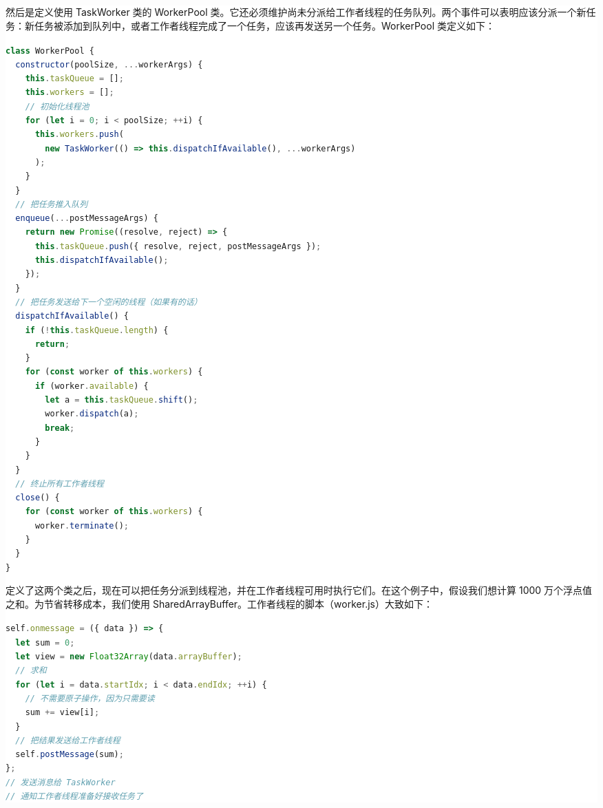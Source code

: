然后是定义使用 TaskWorker 类的 WorkerPool 类。它还必须维护尚未分派给工作者线程的任务队列。两个事件可以表明应该分派一个新任务：新任务被添加到队列中，或者工作者线程完成了一个任务，应该再发送另一个任务。WorkerPool 类定义如下：

```js
class WorkerPool {
  constructor(poolSize, ...workerArgs) {
    this.taskQueue = [];
    this.workers = [];
    // 初始化线程池
    for (let i = 0; i < poolSize; ++i) {
      this.workers.push(
        new TaskWorker(() => this.dispatchIfAvailable(), ...workerArgs)
      );
    }
  }
  // 把任务推入队列
  enqueue(...postMessageArgs) {
    return new Promise((resolve, reject) => {
      this.taskQueue.push({ resolve, reject, postMessageArgs });
      this.dispatchIfAvailable();
    });
  }
  // 把任务发送给下一个空闲的线程（如果有的话）
  dispatchIfAvailable() {
    if (!this.taskQueue.length) {
      return;
    }
    for (const worker of this.workers) {
      if (worker.available) {
        let a = this.taskQueue.shift();
        worker.dispatch(a);
        break;
      }
    }
  }
  // 终止所有工作者线程
  close() {
    for (const worker of this.workers) {
      worker.terminate();
    }
  }
}
```

定义了这两个类之后，现在可以把任务分派到线程池，并在工作者线程可用时执行它们。在这个例子中，假设我们想计算 1000 万个浮点值之和。为节省转移成本，我们使用 SharedArrayBuffer。工作者线程的脚本（worker.js）大致如下：

```js
self.onmessage = ({ data }) => {
  let sum = 0;
  let view = new Float32Array(data.arrayBuffer);
  // 求和
  for (let i = data.startIdx; i < data.endIdx; ++i) {
    // 不需要原子操作，因为只需要读
    sum += view[i];
  }
  // 把结果发送给工作者线程
  self.postMessage(sum);
};
// 发送消息给 TaskWorker
// 通知工作者线程准备好接收任务了
```
